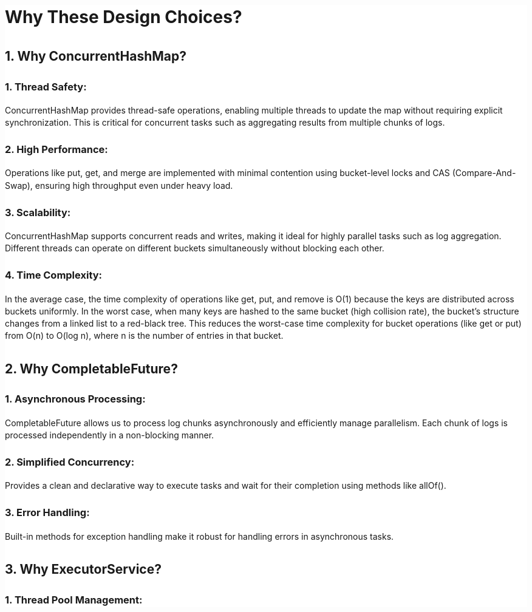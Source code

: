 
# Why These Design Choices?

## 1. Why ConcurrentHashMap?

### 1. Thread Safety:

ConcurrentHashMap provides thread-safe operations, enabling multiple threads to update the map without requiring explicit synchronization. This is critical for concurrent tasks such as aggregating results from multiple chunks of logs.

### 2. High Performance:

Operations like put, get, and merge are implemented with minimal contention using bucket-level locks and CAS (Compare-And-Swap), ensuring high throughput even under heavy load.

### 3. Scalability:

ConcurrentHashMap supports concurrent reads and writes, making it ideal for highly parallel tasks such as log aggregation. Different threads can operate on different buckets simultaneously without blocking each other.

### 4. Time Complexity:

In the average case, the time complexity of operations like get, put, and remove is O(1) because the keys are distributed across buckets uniformly.
In the worst case, when many keys are hashed to the same bucket (high collision rate), the bucket’s structure changes from a linked list to a red-black tree. This reduces the worst-case time complexity for bucket operations (like get or put) from O(n) to O(log n), where n is the number of entries in that bucket.

## 2. Why CompletableFuture?

### 1. Asynchronous Processing:

CompletableFuture allows us to process log chunks asynchronously and efficiently manage parallelism. Each chunk of logs is processed independently in a non-blocking manner.

### 2. Simplified Concurrency:

Provides a clean and declarative way to execute tasks and wait for their completion using methods like allOf().

### 3. Error Handling:

Built-in methods for exception handling make it robust for handling errors in asynchronous tasks.

## 3. Why ExecutorService?

### 1. Thread Pool Management:
